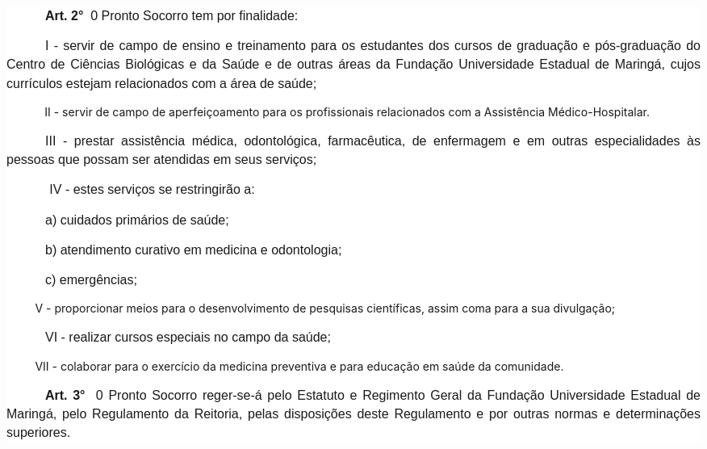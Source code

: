 <p class=Style5 style='text-align:justify;text-indent:36.0pt;tab-stops:35.45pt'><b
style='mso-bidi-font-weight:normal'><span style='font-size:12.0pt;mso-bidi-font-size:
10.0pt;font-family:Arial;mso-fareast-language:EN-US'>Art. 2°<span
style="mso-spacerun: yes">  </span></span></b><span style='font-size:12.0pt;
mso-bidi-font-size:10.0pt;font-family:Arial;mso-fareast-language:EN-US'>0
Pronto Socorro tem por finalidade:<o:p></o:p></span></p>

<p class=MsoNormal style='text-align:justify;text-indent:36.0pt;tab-stops:35.45pt'><span
style='font-size:12.0pt;mso-bidi-font-size:10.0pt;font-family:Arial;mso-fareast-language:
EN-US'>I - servir de campo de ensino e treinamento para os estudantes dos
cursos de graduação e pós-graduação do Centro de Ciências Biológicas e da Saúde
e de outras áreas da Fundação Universidade Estadual de Maringá, cujos
currículos estejam relacionados com a área de saúde;<o:p></o:p></span></p>

<p class=MsoBodyText style='tab-stops:35.45pt'><span style='mso-tab-count:1'>            </span>II
- servir de campo de aperfeiçoamento para os profissionais relacionados com a
Assistência Médico-Hospitalar.</p>

<p class=Style5 style='text-align:justify;text-indent:36.0pt;tab-stops:35.45pt'><span
style='font-size:12.0pt;mso-bidi-font-size:10.0pt;font-family:Arial;mso-fareast-language:
EN-US'>III - prestar assistência médica, odontológica, farmacêutica, de
enfermagem e em outras especialidades às pessoas que possam ser atendidas em
seus serviços;<o:p></o:p></span></p>

<p class=MsoNormal style='text-align:justify;tab-stops:35.45pt'><span
style='font-size:12.0pt;mso-bidi-font-size:10.0pt;font-family:Arial;mso-fareast-language:
EN-US'><span style='mso-tab-count:1'>            </span>IV - estes serviços se
restringirão a:<o:p></o:p></span></p>

<p class=MsoNormal style='text-align:justify;text-indent:36.0pt;tab-stops:35.45pt'><span
style='font-size:12.0pt;mso-bidi-font-size:10.0pt;font-family:Arial;mso-fareast-language:
EN-US'>a) cuidados primários de saúde;<o:p></o:p></span></p>

<p class=MsoNormal style='text-align:justify;text-indent:36.0pt;tab-stops:35.45pt'><span
style='font-size:12.0pt;mso-bidi-font-size:10.0pt;font-family:Arial;mso-fareast-language:
EN-US'>b) atendimento curativo em medicina e odontologia;<o:p></o:p></span></p>

<p class=MsoNormal style='text-align:justify;text-indent:36.0pt;tab-stops:35.45pt'><span
style='font-size:12.0pt;mso-bidi-font-size:10.0pt;font-family:Arial;mso-fareast-language:
EN-US'>c) emergências;<o:p></o:p></span></p>

<p class=MsoBodyTextIndent style='tab-stops:35.45pt'><span style='mso-tab-count:
1'>         </span>V - proporcionar meios para o desenvolvimento de pesquisas
científicas, assim coma para a sua divulgação;</p>

<p class=Style5 style='text-align:justify;text-indent:36.0pt;tab-stops:35.45pt'><span
style='font-size:12.0pt;mso-bidi-font-size:10.0pt;font-family:Arial;mso-fareast-language:
EN-US;mso-bidi-font-weight:bold'>VI - r</span><span style='font-size:12.0pt;
mso-bidi-font-size:10.0pt;font-family:Arial;mso-fareast-language:EN-US'>ealizar
cursos especiais no campo da saúde;<o:p></o:p></span></p>

<p class=MsoBodyTextIndent style='tab-stops:35.45pt'><span style='mso-tab-count:
1'>         </span>VII - colaborar para o exercício da medicina preventiva e
para educação em saúde da comunidade.</p>

<p class=Style13 style='margin-bottom:0cm;margin-bottom:.0001pt;text-align:
justify;text-indent:36.0pt;tab-stops:35.45pt'><b style='mso-bidi-font-weight:
normal'><span style='font-size:12.0pt;mso-bidi-font-size:10.0pt;font-family:
Arial;mso-fareast-language:EN-US'>Art. 3°<span style="mso-spacerun: yes"> 
</span></span></b><span style='font-size:12.0pt;mso-bidi-font-size:10.0pt;
font-family:Arial;mso-fareast-language:EN-US'>0 Pronto Socorro reger-se-á pelo
Estatuto e Regimento Geral da Fundação Universidade Estadual de Maringá, pelo
Regulamento da Reitoria, pelas disposições deste Regulamento e por outras
normas e determinações superiores.<o:p></o:p></span></p>
